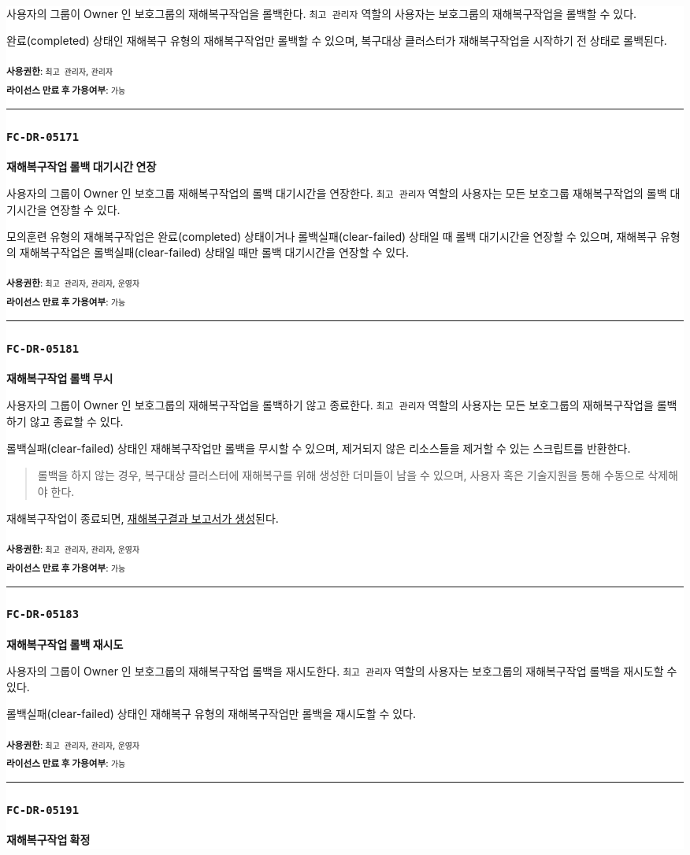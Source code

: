 사용자의 그룹이 Owner 인 보호그룹의 재해복구작업을 롤백한다.
`최고 관리자` 역할의 사용자는 보호그룹의 재해복구작업을 롤백할 수 있다.

완료(completed) 상태인 재해복구 유형의 재해복구작업만 롤백할 수 있으며,
복구대상 클러스터가 재해복구작업을 시작하기 전 상태로 롤백된다.

<sub>**사용권한**: `최고 관리자`, `관리자`</sub>  
<sub>**라이선스 만료 후 가용여부**: `가능`</sub>

---

### `FC-DR-05171`
**재해복구작업 롤백 대기시간 연장**

사용자의 그룹이 Owner 인 보호그룹 재해복구작업의 롤백 대기시간을 연장한다.
`최고 관리자` 역할의 사용자는 모든 보호그룹 재해복구작업의 롤백 대기시간을 연장할 수 있다.

모의훈련 유형의 재해복구작업은 완료(completed) 상태이거나 롤백실패(clear-failed) 상태일 때 롤백 대기시간을 연장할 수 있으며,
재해복구 유형의 재해복구작업은 롤백실패(clear-failed) 상태일 때만 롤백 대기시간을 연장할 수 있다.

<sub>**사용권한**: `최고 관리자`, `관리자`, `운영자`</sub>  
<sub>**라이선스 만료 후 가용여부**: `가능`</sub>

---

### `FC-DR-05181`
**재해복구작업 롤백 무시**

사용자의 그룹이 Owner 인 보호그룹의 재해복구작업을 롤백하기 않고 종료한다.
`최고 관리자` 역할의 사용자는 모든 보호그룹의 재해복구작업을 롤백하기 않고 종료할 수 있다.

롤백실패(clear-failed) 상태인 재해복구작업만 롤백을 무시할 수 있으며, 제거되지 않은 리소스들을 제거할 수 있는 스크립트를 반환한다.
> 롤백을 하지 않는 경우, 복구대상 클러스터에 재해복구를 위해 생성한 더미들이 남을 수 있으며, 사용자 혹은 기술지원을 통해 수동으로 삭제해야 한다.

재해복구작업이 종료되면, [재해복구결과 보고서가 생성](#fc-dr-06031)된다.

<sub>**사용권한**: `최고 관리자`, `관리자`, `운영자`</sub>  
<sub>**라이선스 만료 후 가용여부**: `가능`</sub>

---

### `FC-DR-05183`
**재해복구작업 롤백 재시도**

사용자의 그룹이 Owner 인 보호그룹의 재해복구작업 롤백을 재시도한다.
`최고 관리자` 역할의 사용자는 보호그룹의 재해복구작업 롤백을 재시도할 수 있다.

롤백실패(clear-failed) 상태인 재해복구 유형의 재해복구작업만 롤백을 재시도할 수 있다.

<sub>**사용권한**: `최고 관리자`, `관리자`, `운영자`</sub>  
<sub>**라이선스 만료 후 가용여부**: `가능`</sub>

---

### `FC-DR-05191`
**재해복구작업 확정**
